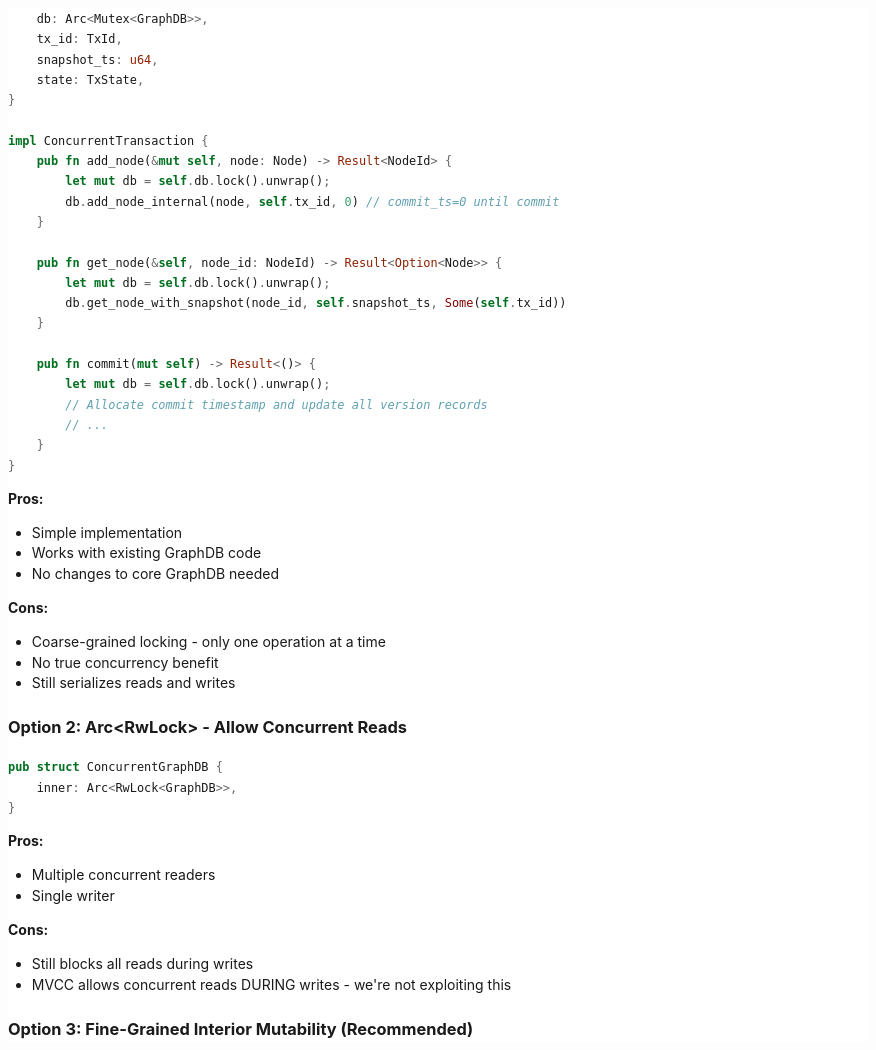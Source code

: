 ```rust
    db: Arc<Mutex<GraphDB>>,
    tx_id: TxId,
    snapshot_ts: u64,
    state: TxState,
}

impl ConcurrentTransaction {
    pub fn add_node(&mut self, node: Node) -> Result<NodeId> {
        let mut db = self.db.lock().unwrap();
        db.add_node_internal(node, self.tx_id, 0) // commit_ts=0 until commit
    }
    
    pub fn get_node(&self, node_id: NodeId) -> Result<Option<Node>> {
        let mut db = self.db.lock().unwrap();
        db.get_node_with_snapshot(node_id, self.snapshot_ts, Some(self.tx_id))
    }
    
    pub fn commit(mut self) -> Result<()> {
        let mut db = self.db.lock().unwrap();
        // Allocate commit timestamp and update all version records
        // ...
    }
}
```

**Pros:**
- Simple implementation
- Works with existing GraphDB code
- No changes to core GraphDB needed

**Cons:**
- Coarse-grained locking - only one operation at a time
- No true concurrency benefit
- Still serializes reads and writes

### Option 2: Arc<RwLock<GraphDB>> - Allow Concurrent Reads

```rust
pub struct ConcurrentGraphDB {
    inner: Arc<RwLock<GraphDB>>,
}
```

**Pros:**
- Multiple concurrent readers
- Single writer

**Cons:**
- Still blocks all reads during writes
- MVCC allows concurrent reads DURING writes - we're not exploiting this

### Option 3: Fine-Grained Interior Mutability (Recommended)
